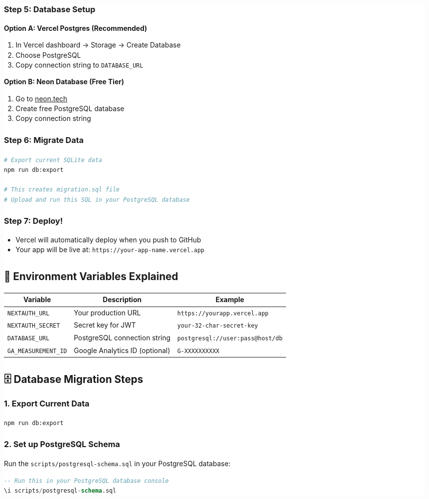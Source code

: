 ### Step 5: Database Setup

**Option A: Vercel Postgres (Recommended)**
1. In Vercel dashboard → Storage → Create Database
2. Choose PostgreSQL
3. Copy connection string to `DATABASE_URL`

**Option B: Neon Database (Free Tier)**
1. Go to [neon.tech](https://neon.tech)
2. Create free PostgreSQL database
3. Copy connection string

### Step 6: Migrate Data
```bash
# Export current SQLite data
npm run db:export

# This creates migration.sql file
# Upload and run this SQL in your PostgreSQL database
```

### Step 7: Deploy!
- Vercel will automatically deploy when you push to GitHub
- Your app will be live at: `https://your-app-name.vercel.app`

## 🔧 Environment Variables Explained

| Variable | Description | Example |
|----------|-------------|---------|
| `NEXTAUTH_URL` | Your production URL | `https://yourapp.vercel.app` |
| `NEXTAUTH_SECRET` | Secret key for JWT | `your-32-char-secret-key` |
| `DATABASE_URL` | PostgreSQL connection string | `postgresql://user:pass@host/db` |
| `GA_MEASUREMENT_ID` | Google Analytics ID (optional) | `G-XXXXXXXXXX` |

## 🗄️ Database Migration Steps

### 1. Export Current Data
```bash
npm run db:export
```

### 2. Set up PostgreSQL Schema
Run the `scripts/postgresql-schema.sql` in your PostgreSQL database:

```sql
-- Run this in your PostgreSQL database console
\i scripts/postgresql-schema.sql
```
